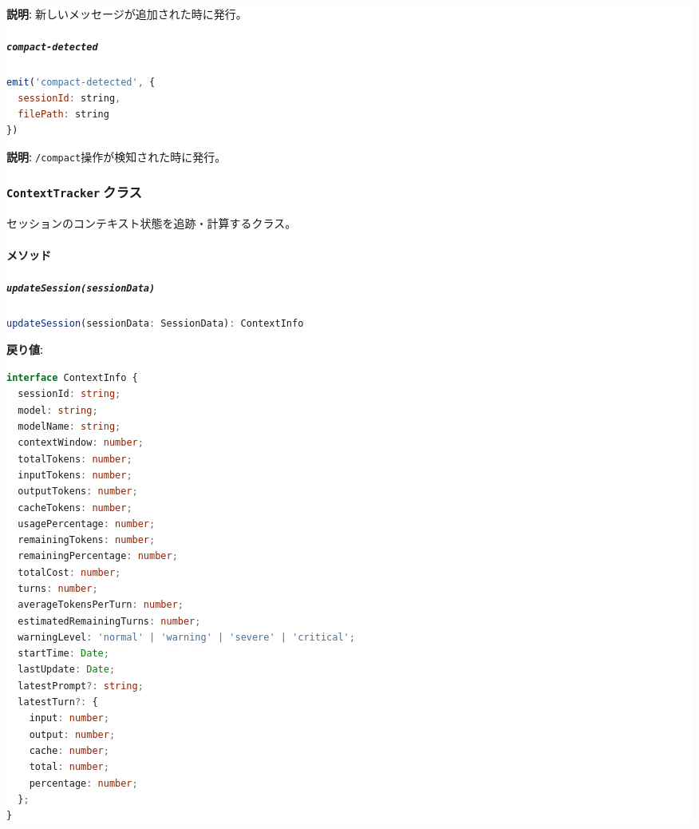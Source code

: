 **説明**: 新しいメッセージが追加された時に発行。

##### `compact-detected`

```javascript
emit('compact-detected', {
  sessionId: string,
  filePath: string
})
```

**説明**: `/compact`操作が検知された時に発行。

### `ContextTracker` クラス

セッションのコンテキスト状態を追跡・計算するクラス。

#### メソッド

##### `updateSession(sessionData)`

```javascript
updateSession(sessionData: SessionData): ContextInfo
```

**戻り値**:
```typescript
interface ContextInfo {
  sessionId: string;
  model: string;
  modelName: string;
  contextWindow: number;
  totalTokens: number;
  inputTokens: number;
  outputTokens: number;
  cacheTokens: number;
  usagePercentage: number;
  remainingTokens: number;
  remainingPercentage: number;
  totalCost: number;
  turns: number;
  averageTokensPerTurn: number;
  estimatedRemainingTurns: number;
  warningLevel: 'normal' | 'warning' | 'severe' | 'critical';
  startTime: Date;
  lastUpdate: Date;
  latestPrompt?: string;
  latestTurn?: {
    input: number;
    output: number;
    cache: number;
    total: number;
    percentage: number;
  };
}
```
